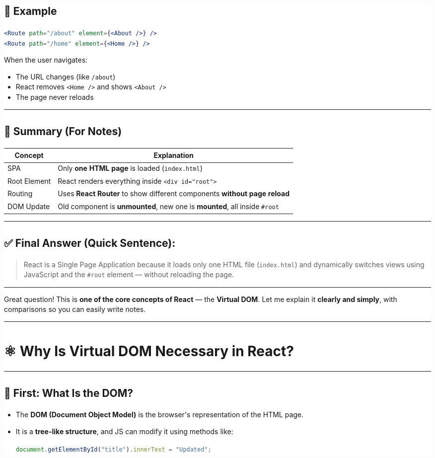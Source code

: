 
## 🔁 Example

```jsx
<Route path="/about" element={<About />} />
<Route path="/home" element={<Home />} />
```

When the user navigates:

* The URL changes (like `/about`)
* React removes `<Home />` and shows `<About />`
* The page never reloads

---

## 🧾 Summary (For Notes)

| Concept      | Explanation                                                                |
| ------------ | -------------------------------------------------------------------------- |
| SPA          | Only **one HTML page** is loaded (`index.html`)                            |
| Root Element | React renders everything inside `<div id="root">`                          |
| Routing      | Uses **React Router** to show different components **without page reload** |
| DOM Update   | Old component is **unmounted**, new one is **mounted**, all inside `#root` |

---

## ✅ Final Answer (Quick Sentence):

> React is a Single Page Application because it loads only one HTML file (`index.html`) and dynamically switches views using JavaScript and the `#root` element — without reloading the page.

---

Great question! This is **one of the core concepts of React** — the **Virtual DOM**. Let me explain it **clearly and simply**, with comparisons so you can easily write notes.

---

# ⚛️ Why Is Virtual DOM Necessary in React?

---

## 🧠 First: What Is the DOM?

* The **DOM (Document Object Model)** is the browser's representation of the HTML page.
* It is a **tree-like structure**, and JS can modify it using methods like:

  ```js
  document.getElementById("title").innerText = "Updated";
  ```
